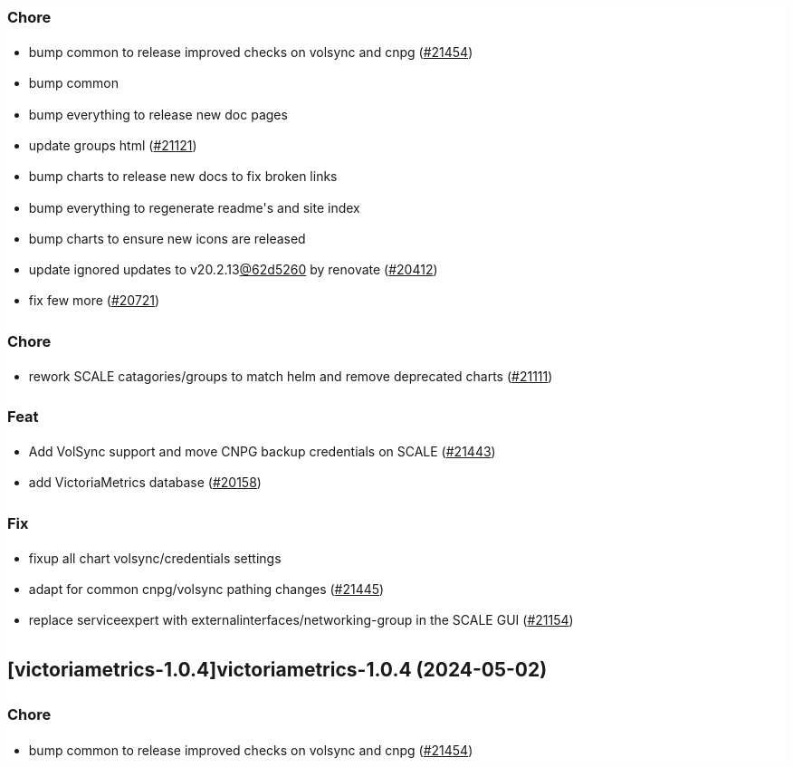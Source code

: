 ### Chore



- bump common to release improved checks on volsync and cnpg ([#21454](https://github.com/truecharts/charts/issues/21454))

- bump common

- bump everything to release new doc pages

- update groups html ([#21121](https://github.com/truecharts/charts/issues/21121))

- bump charts to release new docs to fix broken links

- bump everything to regenerate readme's and site index

- bump charts to ensure new icons are released

- update ignored updates to v20.2.13[@62d5260](https://github.com/62d5260) by renovate ([#20412](https://github.com/truecharts/charts/issues/20412))

- fix few more ([#20721](https://github.com/truecharts/charts/issues/20721))

### Chore



- rework SCALE catagories/groups to match helm and remove deprecated charts ([#21111](https://github.com/truecharts/charts/issues/21111))

### Feat



- Add VolSync support and move CNPG backup credentials on SCALE ([#21443](https://github.com/truecharts/charts/issues/21443))

- add VictoriaMetrics database ([#20158](https://github.com/truecharts/charts/issues/20158))

### Fix



- fixup all chart volsync/credentials settings

- adapt for common cnpg/volsync pathing changes ([#21445](https://github.com/truecharts/charts/issues/21445))

- replace serviceexpert with externalinterfaces/networking-group in the SCALE GUI ([#21154](https://github.com/truecharts/charts/issues/21154))


## [victoriametrics-1.0.4]victoriametrics-1.0.4 (2024-05-02)

### Chore



- bump common to release improved checks on volsync and cnpg ([#21454](https://github.com/truecharts/charts/issues/21454))
